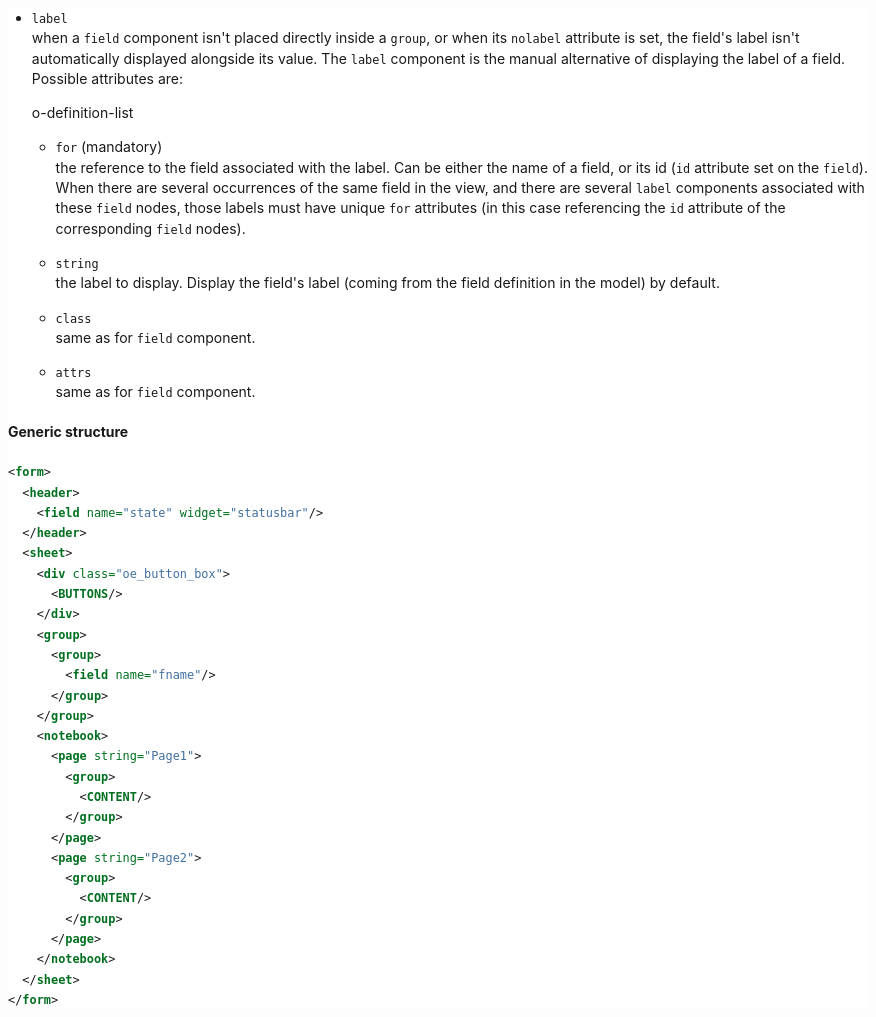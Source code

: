   - `label`  
    when a `field` component isn't placed directly inside a `group`, or
    when its `nolabel` attribute is set, the field's label isn't
    automatically displayed alongside its value. The `label` component
    is the manual alternative of displaying the label of a field.
    Possible attributes are:
    
    <div class="rst-class">
    
    o-definition-list
    
    </div>
    
      - `for` (mandatory)  
        the reference to the field associated with the label. Can be
        either the name of a field, or its id (`id` attribute set on the
        `field`). When there are several occurrences of the same field
        in the view, and there are several `label` components associated
        with these `field` nodes, those labels must have unique `for`
        attributes (in this case referencing the `id` attribute of the
        corresponding `field` nodes).
    
      - `string`  
        the label to display. Display the field's label (coming from the
        field definition in the model) by default.
    
      - `class`  
        same as for `field` component.
    
      - `attrs`  
        same as for `field` component.

#### Generic structure

``` xml
<form>
  <header>
    <field name="state" widget="statusbar"/>
  </header>
  <sheet>
    <div class="oe_button_box">
      <BUTTONS/>
    </div>
    <group>
      <group>
        <field name="fname"/>
      </group>
    </group>
    <notebook>
      <page string="Page1">
        <group>
          <CONTENT/>
        </group>
      </page>
      <page string="Page2">
        <group>
          <CONTENT/>
        </group>
      </page>
    </notebook>
  </sheet>
</form>
```
